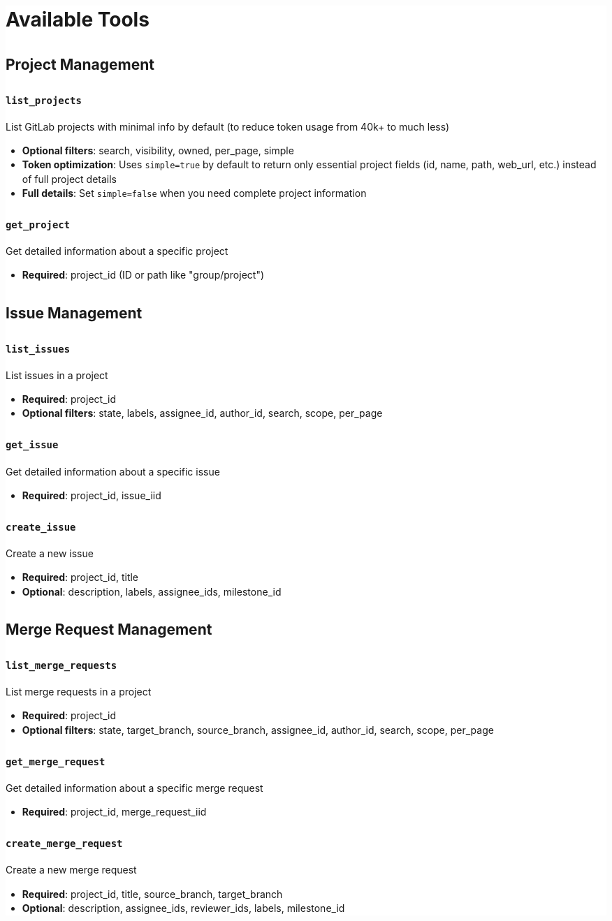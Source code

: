 # Available Tools

## Project Management

### `list_projects`
List GitLab projects with minimal info by default (to reduce token usage from 40k+ to much less)
- **Optional filters**: search, visibility, owned, per_page, simple
- **Token optimization**: Uses `simple=true` by default to return only essential project fields (id, name, path, web_url, etc.) instead of full project details
- **Full details**: Set `simple=false` when you need complete project information

### `get_project`
Get detailed information about a specific project
- **Required**: project_id (ID or path like "group/project")

## Issue Management

### `list_issues`
List issues in a project
- **Required**: project_id
- **Optional filters**: state, labels, assignee_id, author_id, search, scope, per_page

### `get_issue`
Get detailed information about a specific issue
- **Required**: project_id, issue_iid

### `create_issue`
Create a new issue
- **Required**: project_id, title
- **Optional**: description, labels, assignee_ids, milestone_id

## Merge Request Management

### `list_merge_requests`
List merge requests in a project
- **Required**: project_id
- **Optional filters**: state, target_branch, source_branch, assignee_id, author_id, search, scope, per_page

### `get_merge_request`
Get detailed information about a specific merge request
- **Required**: project_id, merge_request_iid

### `create_merge_request`
Create a new merge request
- **Required**: project_id, title, source_branch, target_branch
- **Optional**: description, assignee_ids, reviewer_ids, labels, milestone_id
